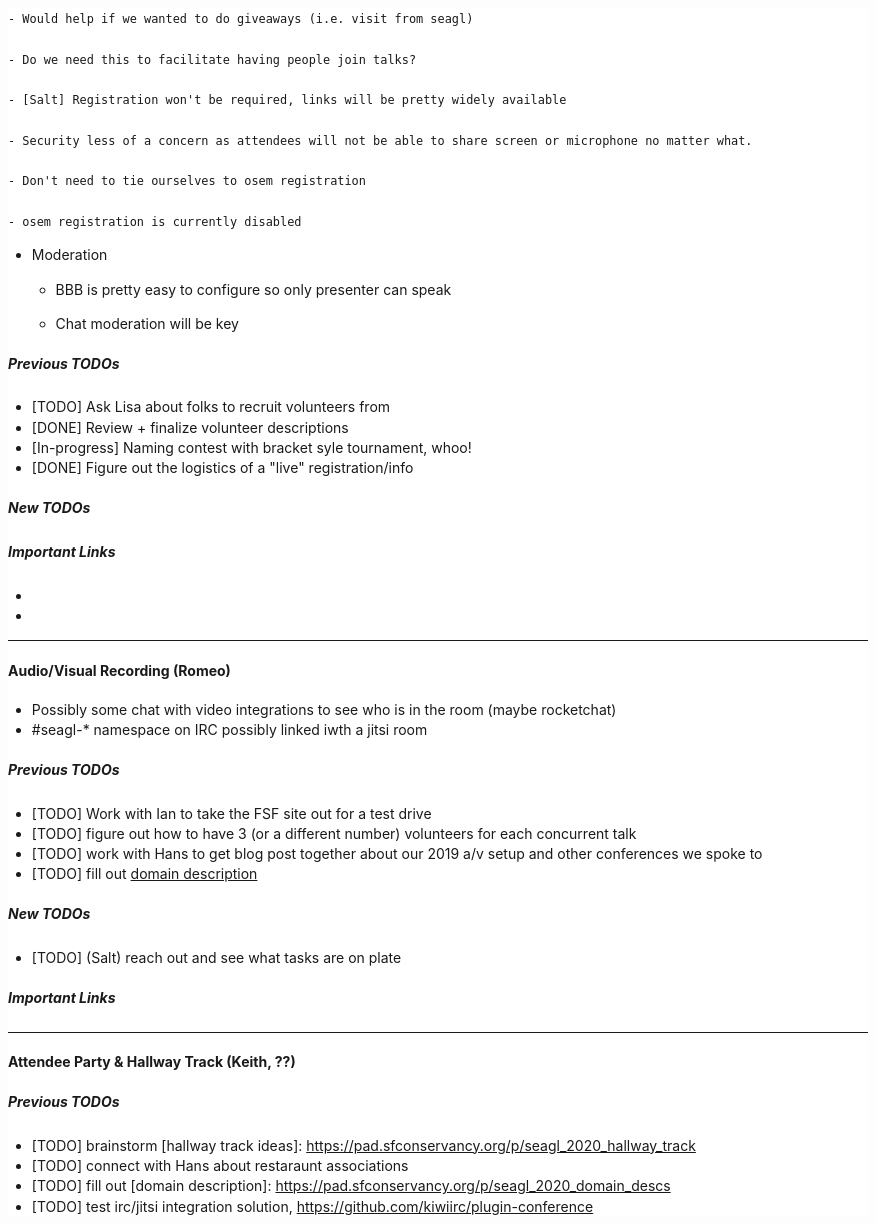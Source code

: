     - Would help if we wanted to do giveaways (i.e. visit from seagl)

    - Do we need this to facilitate having people join talks?

    - [Salt] Registration won't be required, links will be pretty widely available

    - Security less of a concern as attendees will not be able to share screen or microphone no matter what.

    - Don't need to tie ourselves to osem registration

    - osem registration is currently disabled

- Moderation

    - BBB is pretty easy to configure so only presenter can speak

    - Chat moderation will be key


##### Previous TODOs
- [TODO] Ask Lisa about folks to recruit volunteers from
- [DONE] Review + finalize volunteer descriptions
- [In-progress] Naming contest with bracket syle tournament, whoo!
- [DONE] Figure out the logistics of a "live" registration/info

##### New TODOs

##### Important Links
- [Volunteer signup sheet]: https://docs.google.com/spreadsheets/d/1AdXzqycgXF0AkOgWWxwY2_goUqNkdr014aYkpkn-m1g/edit?usp=sharing
- [Volunteer descriptions + email templates]: https://pad.sfconservancy.org/p/volunteer-position-descriptions

---

#### Audio/Visual Recording (Romeo)
- Possibly some chat with video integrations to see who is in the room (maybe rocketchat)
- #seagl-* namespace on IRC possibly linked iwth a jitsi room

##### Previous TODOs
- [TODO] Work with Ian to take the FSF site out for a test drive
- [TODO] figure out how to have 3 (or a different number) volunteers for each concurrent talk
- [TODO] work with Hans to get blog post together about our 2019 a/v setup and other conferences we spoke to
- [TODO] fill out [domain description](https://pad.sfconservancy.org/p/seagl_2020_domain_descs )

##### New TODOs
- [TODO] (Salt) reach out and see what tasks are on plate

##### Important Links

---

#### Attendee Party & Hallway Track (Keith, ??)

##### Previous TODOs
- [TODO] brainstorm [hallway track ideas]: https://pad.sfconservancy.org/p/seagl_2020_hallway_track
- [TODO] connect with Hans about restaraunt associations
- [TODO] fill out [domain description]: https://pad.sfconservancy.org/p/seagl_2020_domain_descs
- [TODO] test irc/jitsi integration solution, https://github.com/kiwiirc/plugin-conference
